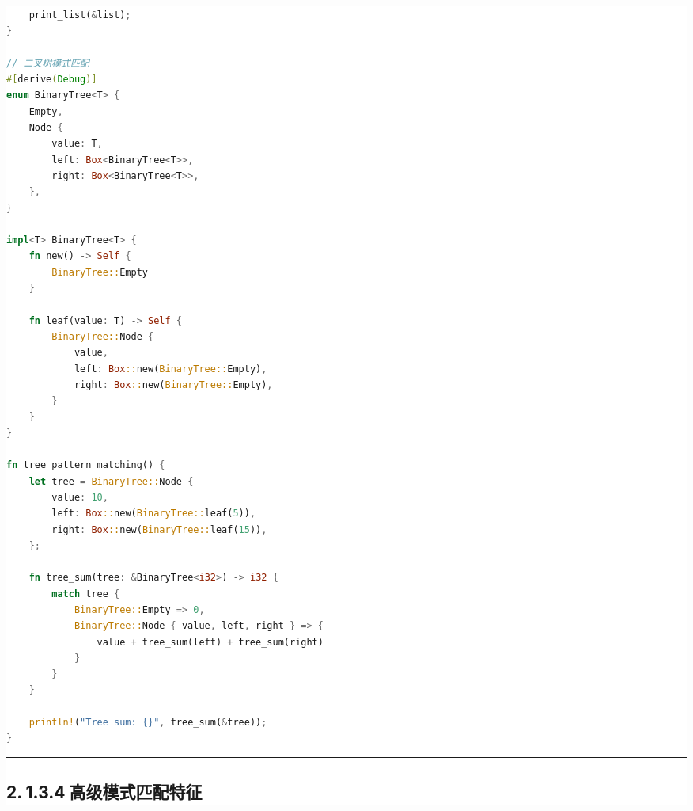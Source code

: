 ```rust
    print_list(&list);
}

// 二叉树模式匹配
#[derive(Debug)]
enum BinaryTree<T> {
    Empty,
    Node {
        value: T,
        left: Box<BinaryTree<T>>,
        right: Box<BinaryTree<T>>,
    },
}

impl<T> BinaryTree<T> {
    fn new() -> Self {
        BinaryTree::Empty
    }
    
    fn leaf(value: T) -> Self {
        BinaryTree::Node {
            value,
            left: Box::new(BinaryTree::Empty),
            right: Box::new(BinaryTree::Empty),
        }
    }
}

fn tree_pattern_matching() {
    let tree = BinaryTree::Node {
        value: 10,
        left: Box::new(BinaryTree::leaf(5)),
        right: Box::new(BinaryTree::leaf(15)),
    };
    
    fn tree_sum(tree: &BinaryTree<i32>) -> i32 {
        match tree {
            BinaryTree::Empty => 0,
            BinaryTree::Node { value, left, right } => {
                value + tree_sum(left) + tree_sum(right)
            }
        }
    }
    
    println!("Tree sum: {}", tree_sum(&tree));
}
```

---

## 2. 1.3.4 高级模式匹配特征
